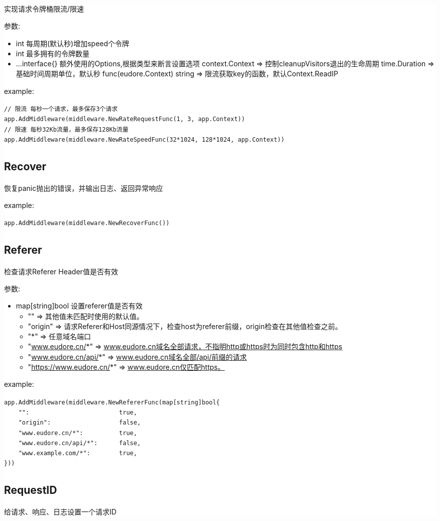 实现请求令牌桶限流/限速

参数:
- int               每周期(默认秒)增加speed个令牌
- int               最多拥有的令牌数量
- ...interface{}    额外使用的Options,根据类型来断言设置选项
	context.Context               =>    控制cleanupVisitors退出的生命周期
	time.Duration                 =>    基础时间周期单位，默认秒
	func(eudore.Context) string   =>    限流获取key的函数，默认Context.ReadIP

example:
```
// 限流 每秒一个请求，最多保存3个请求
app.AddMiddleware(middleware.NewRateRequestFunc(1, 3, app.Context))
// 限速 每秒32Kb流量，最多保存128Kb流量
app.AddMiddleware(middleware.NewRateSpeedFunc(32*1024, 128*1024, app.Context))
```

## Recover

恢复panic抛出的错误，并输出日志、返回异常响应

example:

`app.AddMiddleware(middleware.NewRecoverFunc())`

## Referer

检查请求Referer Header值是否有效

参数:
- map[string]bool    设置referer值是否有效
	- ""                         =>    其他值未匹配时使用的默认值。
	- "origin"                   =>    请求Referer和Host同源情况下，检查host为referer前缀，origin检查在其他值检查之前。
	- "\*"                        =>    任意域名端口
	- "www.eudore.cn/*"          =>    www.eudore.cn域名全部请求，不指明http或https时为同时包含http和https
	- "www.eudore.cn/api/*"      =>    www.eudore.cn域名全部/api/前缀的请求
	- "https://www.eudore.cn/*"  =>    www.eudore.cn仅匹配https。

example:
```
app.AddMiddleware(middleware.NewRefererFunc(map[string]bool{
	"":                         true,
	"origin":                   false,
	"www.eudore.cn/*":          true,
	"www.eudore.cn/api/*":      false,
	"www.example.com/*":        true,
}))
```

## RequestID

给请求、响应、日志设置一个请求ID
